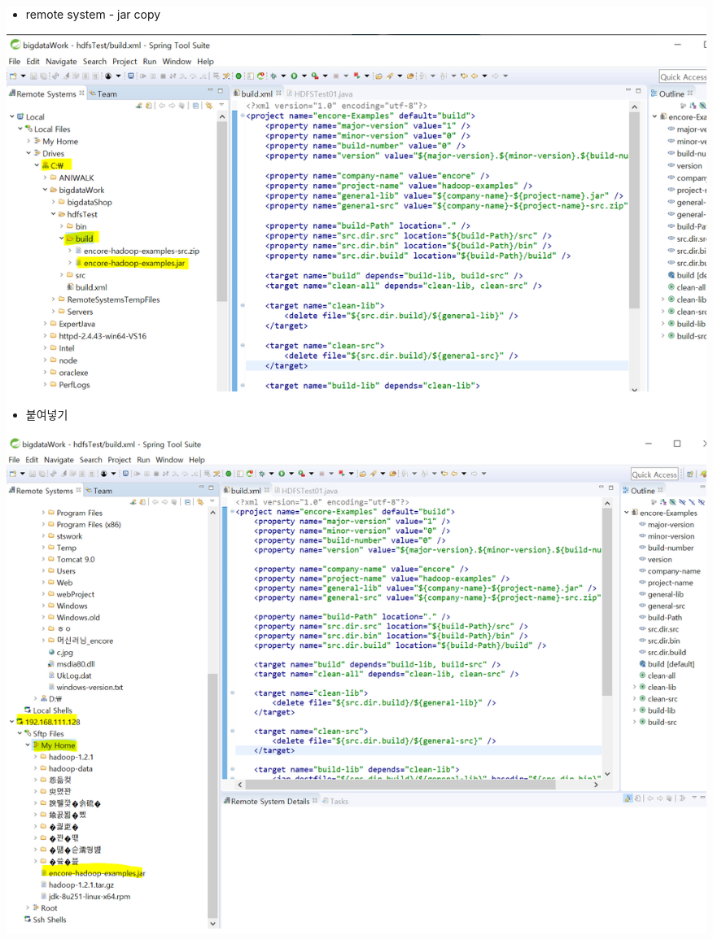 

- remote system - jar copy

![image-20200925095937548](image/image-20200925095937548.png)



- 붙여넣기

![image-20200925100025440](image/image-20200925100025440.png)
